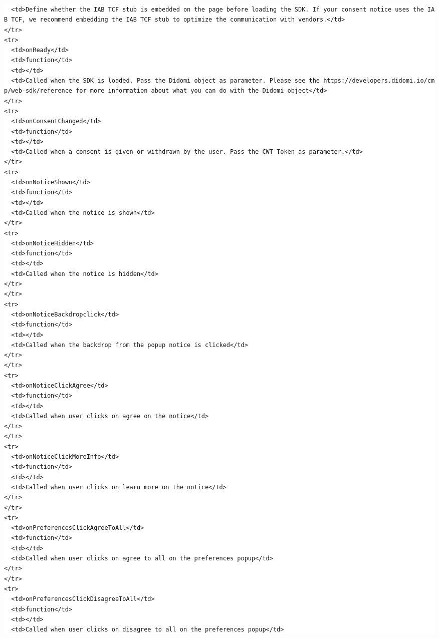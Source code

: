       <td>Define whether the IAB TCF stub is embedded on the page before loading the SDK. If your consent notice uses the IAB TCF, we recommend embedding the IAB TCF stub to optimize the communication with vendors.</td>
    </tr>
    <tr>
      <td>onReady</td>
      <td>function</td>
      <td></td>
      <td>Called when the SDK is loaded. Pass the Didomi object as parameter. Please see the https://developers.didomi.io/cmp/web-sdk/reference for more information about what you can do with the Didomi object</td>
    </tr>
    <tr>
      <td>onConsentChanged</td>
      <td>function</td>
      <td></td>
      <td>Called when a consent is given or withdrawn by the user. Pass the CWT Token as parameter.</td>
    </tr>
    <tr>
      <td>onNoticeShown</td>
      <td>function</td>
      <td></td>
      <td>Called when the notice is shown</td>
    </tr>
    <tr>
      <td>onNoticeHidden</td>
      <td>function</td>
      <td></td>
      <td>Called when the notice is hidden</td>
    </tr>
    </tr>
    <tr>
      <td>onNoticeBackdropclick</td>
      <td>function</td>
      <td></td>
      <td>Called when the backdrop from the popup notice is clicked</td>
    </tr>
    </tr>
    <tr>
      <td>onNoticeClickAgree</td>
      <td>function</td>
      <td></td>
      <td>Called when user clicks on agree on the notice</td>
    </tr>
    </tr>
    <tr>
      <td>onNoticeClickMoreInfo</td>
      <td>function</td>
      <td></td>
      <td>Called when user clicks on learn more on the notice</td>
    </tr>
    </tr>
    <tr>
      <td>onPreferencesClickAgreeToAll</td>
      <td>function</td>
      <td></td>
      <td>Called when user clicks on agree to all on the preferences popup</td>
    </tr>
    </tr>
    <tr>
      <td>onPreferencesClickDisagreeToAll</td>
      <td>function</td>
      <td></td>
      <td>Called when user clicks on disagree to all on the preferences popup</td>